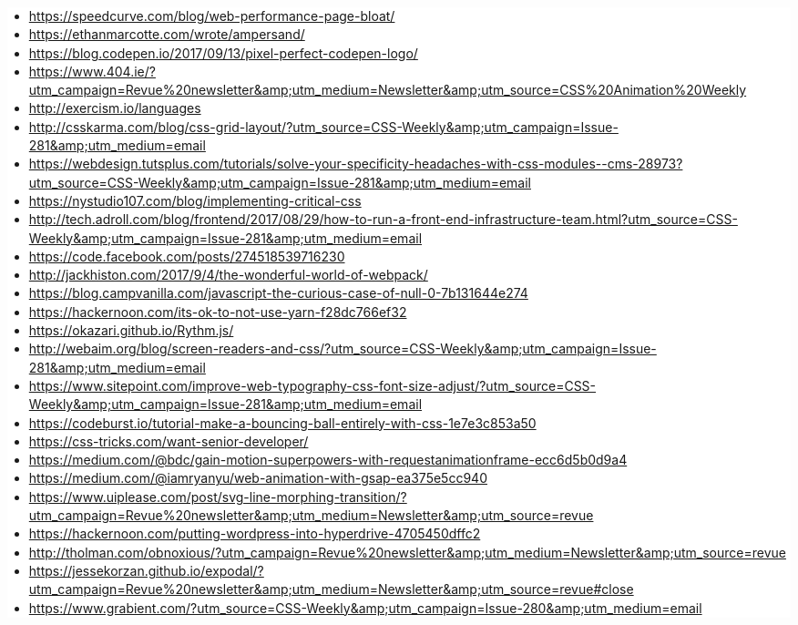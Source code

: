 - <a href="https://speedcurve.com/blog/web-performance-page-bloat/" rel="nofollow">https://speedcurve.com/blog/web-performance-page-bloat/</a>
- <a href="https://ethanmarcotte.com/wrote/ampersand/" rel="nofollow">https://ethanmarcotte.com/wrote/ampersand/</a>
- <a href="https://blog.codepen.io/2017/09/13/pixel-perfect-codepen-logo/" rel="nofollow">https://blog.codepen.io/2017/09/13/pixel-perfect-codepen-logo/</a>
- <a href="https://www.404.ie/?utm_campaign=Revue%20newsletter&amp;utm_medium=Newsletter&amp;utm_source=CSS%20Animation%20Weekly" rel="nofollow">https://www.404.ie/?utm_campaign=Revue%20newsletter&amp;utm_medium=Newsletter&amp;utm_source=CSS%20Animation%20Weekly</a>
- <a href="http://exercism.io/languages" rel="nofollow">http://exercism.io/languages</a>
- <a href="http://csskarma.com/blog/css-grid-layout/?utm_source=CSS-Weekly&amp;utm_campaign=Issue-281&amp;utm_medium=email" rel="nofollow">http://csskarma.com/blog/css-grid-layout/?utm_source=CSS-Weekly&amp;utm_campaign=Issue-281&amp;utm_medium=email</a>
- <a href="https://webdesign.tutsplus.com/tutorials/solve-your-specificity-headaches-with-css-modules--cms-28973?utm_source=CSS-Weekly&amp;utm_campaign=Issue-281&amp;utm_medium=email" rel="nofollow">https://webdesign.tutsplus.com/tutorials/solve-your-specificity-headaches-with-css-modules--cms-28973?utm_source=CSS-Weekly&amp;utm_campaign=Issue-281&amp;utm_medium=email</a>
- <a href="https://nystudio107.com/blog/implementing-critical-css" rel="nofollow">https://nystudio107.com/blog/implementing-critical-css</a>
- <a href="http://tech.adroll.com/blog/frontend/2017/08/29/how-to-run-a-front-end-infrastructure-team.html?utm_source=CSS-Weekly&amp;utm_campaign=Issue-281&amp;utm_medium=email" rel="nofollow">http://tech.adroll.com/blog/frontend/2017/08/29/how-to-run-a-front-end-infrastructure-team.html?utm_source=CSS-Weekly&amp;utm_campaign=Issue-281&amp;utm_medium=email</a>
- <a href="https://code.facebook.com/posts/274518539716230" rel="nofollow">https://code.facebook.com/posts/274518539716230</a>
- <a href="http://jackhiston.com/2017/9/4/the-wonderful-world-of-webpack/" rel="nofollow">http://jackhiston.com/2017/9/4/the-wonderful-world-of-webpack/</a>
- <a href="https://blog.campvanilla.com/javascript-the-curious-case-of-null-0-7b131644e274" rel="nofollow">https://blog.campvanilla.com/javascript-the-curious-case-of-null-0-7b131644e274</a>
- <a href="https://hackernoon.com/its-ok-to-not-use-yarn-f28dc766ef32" rel="nofollow">https://hackernoon.com/its-ok-to-not-use-yarn-f28dc766ef32</a>
- <a href="https://okazari.github.io/Rythm.js/" rel="nofollow">https://okazari.github.io/Rythm.js/</a>
- <a href="http://webaim.org/blog/screen-readers-and-css/?utm_source=CSS-Weekly&amp;utm_campaign=Issue-281&amp;utm_medium=email" rel="nofollow">http://webaim.org/blog/screen-readers-and-css/?utm_source=CSS-Weekly&amp;utm_campaign=Issue-281&amp;utm_medium=email</a>
- <a href="https://www.sitepoint.com/improve-web-typography-css-font-size-adjust/?utm_source=CSS-Weekly&amp;utm_campaign=Issue-281&amp;utm_medium=email" rel="nofollow">https://www.sitepoint.com/improve-web-typography-css-font-size-adjust/?utm_source=CSS-Weekly&amp;utm_campaign=Issue-281&amp;utm_medium=email</a>
- <a href="https://codeburst.io/tutorial-make-a-bouncing-ball-entirely-with-css-1e7e3c853a50" rel="nofollow">https://codeburst.io/tutorial-make-a-bouncing-ball-entirely-with-css-1e7e3c853a50</a>
- <a href="https://css-tricks.com/want-senior-developer/" rel="nofollow">https://css-tricks.com/want-senior-developer/</a>
- <a href="https://medium.com/@bdc/gain-motion-superpowers-with-requestanimationframe-ecc6d5b0d9a4" rel="nofollow">https://medium.com/@bdc/gain-motion-superpowers-with-requestanimationframe-ecc6d5b0d9a4</a>
- <a href="https://medium.com/@iamryanyu/web-animation-with-gsap-ea375e5cc940" rel="nofollow">https://medium.com/@iamryanyu/web-animation-with-gsap-ea375e5cc940</a>
- <a href="https://www.uiplease.com/post/svg-line-morphing-transition/?utm_campaign=Revue%20newsletter&amp;utm_medium=Newsletter&amp;utm_source=revue" rel="nofollow">https://www.uiplease.com/post/svg-line-morphing-transition/?utm_campaign=Revue%20newsletter&amp;utm_medium=Newsletter&amp;utm_source=revue</a>
- <a href="https://hackernoon.com/putting-wordpress-into-hyperdrive-4705450dffc2" rel="nofollow">https://hackernoon.com/putting-wordpress-into-hyperdrive-4705450dffc2</a>
- <a href="http://tholman.com/obnoxious/?utm_campaign=Revue%20newsletter&amp;utm_medium=Newsletter&amp;utm_source=revue" rel="nofollow">http://tholman.com/obnoxious/?utm_campaign=Revue%20newsletter&amp;utm_medium=Newsletter&amp;utm_source=revue</a>
- <a href="https://jessekorzan.github.io/expodal/?utm_campaign=Revue%20newsletter&amp;utm_medium=Newsletter&amp;utm_source=revue#close" rel="nofollow">https://jessekorzan.github.io/expodal/?utm_campaign=Revue%20newsletter&amp;utm_medium=Newsletter&amp;utm_source=revue#close</a>
- <a href="https://www.grabient.com/?utm_source=CSS-Weekly&amp;utm_campaign=Issue-280&amp;utm_medium=email" rel="nofollow">https://www.grabient.com/?utm_source=CSS-Weekly&amp;utm_campaign=Issue-280&amp;utm_medium=email</a>